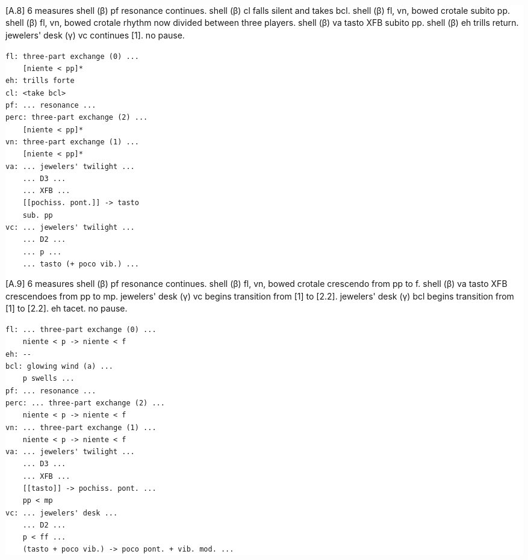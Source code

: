 [A.8]
6 measures
shell (β) pf resonance continues.
shell (β) cl falls silent and takes bcl.
shell (β) fl, vn, bowed crotale subito pp.
shell (β) fl, vn, bowed crotale rhythm now divided between three players.
shell (β) va tasto XFB subito pp.
shell (β) eh trills return.
jewelers' desk (γ) vc continues [1].
no pause.

    fl: three-part exchange (0) ...
        [niente < pp]*
    eh: trills forte
    cl: <take bcl>
    pf: ... resonance ...
    perc: three-part exchange (2) ...
        [niente < pp]*
    vn: three-part exchange (1) ...
        [niente < pp]*
    va: ... jewelers' twilight ...
        ... D3 ...
        ... XFB ...
        [[pochiss. pont.]] -> tasto
        sub. pp
    vc: ... jewelers' twilight ...
        ... D2 ...
        ... p ...
        ... tasto (+ poco vib.) ...

[A.9]
6 measures
shell (β) pf resonance continues.
shell (β) fl, vn, bowed crotale crescendo from pp to f.
shell (β) va tasto XFB crescendoes from pp to mp.
jewelers' desk (γ) vc begins transition from [1] to [2.2].
jewelers' desk (γ) bcl begins transition from [1] to [2.2].
eh tacet.
no pause.

    fl: ... three-part exchange (0) ...
        niente < p -> niente < f
    eh: --
    bcl: glowing wind (a) ...
        p swells ...
    pf: ... resonance ...
    perc: ... three-part exchange (2) ...
        niente < p -> niente < f
    vn: ... three-part exchange (1) ...
        niente < p -> niente < f
    va: ... jewelers' twilight ...
        ... D3 ...
        ... XFB ...
        [[tasto]] -> pochiss. pont. ...
        pp < mp
    vc: ... jewelers' desk ...
        ... D2 ...
        p < ff ...
        (tasto + poco vib.) -> poco pont. + vib. mod. ...
